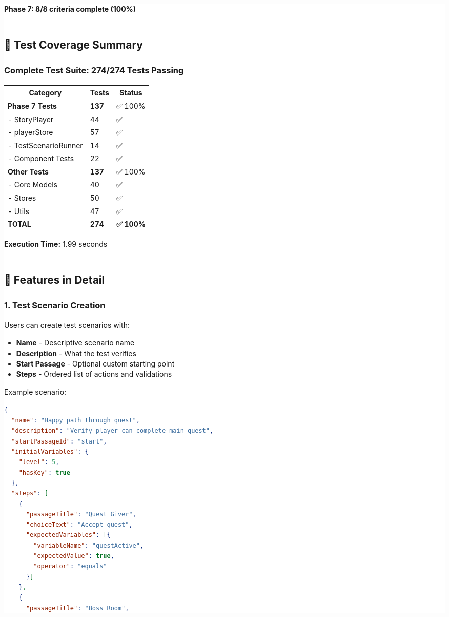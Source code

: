 **Phase 7: 8/8 criteria complete (100%)**

---

## 🧪 Test Coverage Summary

### **Complete Test Suite: 274/274 Tests Passing**

| Category | Tests | Status |
|----------|-------|--------|
| **Phase 7 Tests** | **137** | ✅ 100% |
| - StoryPlayer | 44 | ✅ |
| - playerStore | 57 | ✅ |
| - TestScenarioRunner | 14 | ✅ |
| - Component Tests | 22 | ✅ |
| **Other Tests** | **137** | ✅ 100% |
| - Core Models | 40 | ✅ |
| - Stores | 50 | ✅ |
| - Utils | 47 | ✅ |
| **TOTAL** | **274** | **✅ 100%** |

**Execution Time:** 1.99 seconds

---

## 🚀 Features in Detail

### **1. Test Scenario Creation**

Users can create test scenarios with:
- **Name** - Descriptive scenario name
- **Description** - What the test verifies
- **Start Passage** - Optional custom starting point
- **Steps** - Ordered list of actions and validations

Example scenario:
```json
{
  "name": "Happy path through quest",
  "description": "Verify player can complete main quest",
  "startPassageId": "start",
  "initialVariables": {
    "level": 5,
    "hasKey": true
  },
  "steps": [
    {
      "passageTitle": "Quest Giver",
      "choiceText": "Accept quest",
      "expectedVariables": [{
        "variableName": "questActive",
        "expectedValue": true,
        "operator": "equals"
      }]
    },
    {
      "passageTitle": "Boss Room",
```